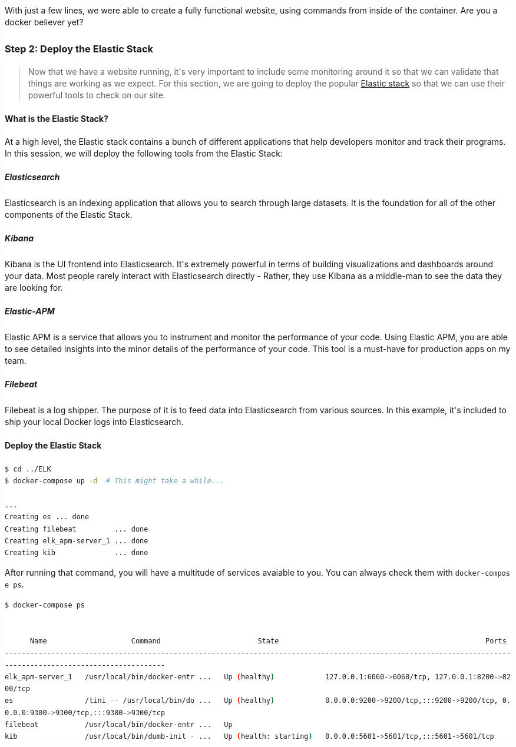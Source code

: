 With just a few lines, we were able to create a fully functional website, using commands from inside of the container. Are you a docker believer yet?

### Step 2: Deploy the Elastic Stack

> Now that we have a website running, it's very important to include some monitoring around it so that we can validate that things are working as we expect. For this section, we are going to deploy the popular [Elastic stack](elastic.co) so that we can use their powerful tools to check on our site.

#### What is the Elastic Stack?

At a high level, the Elastic stack contains a bunch of different applications that help developers monitor and track their programs. In this session, we will deploy the following tools from the Elastic Stack:

##### Elasticsearch


Elasticsearch is an indexing application that allows you to search through large datasets. It is the foundation for all of the other components of the Elastic Stack.

##### Kibana

Kibana is the UI frontend into Elasticsearch. It's extremely powerful in terms of building visualizations and dashboards around your data. Most people rarely interact with Elasticsearch directly - Rather, they use Kibana as a middle-man to see the data they are looking for.

##### Elastic-APM
Elastic APM is a service that allows you to instrument and monitor the performance of your code. Using Elastic APM, you are able to see detailed insights into the minor details of the performance of your code. This tool is a must-have for production apps on my team.

##### Filebeat

Filebeat is a log shipper. The purpose of it is to feed data into Elasticsearch from various sources. In this example, it's included to ship your local Docker logs into Elasticsearch.
#### Deploy the Elastic Stack

```bash
$ cd ../ELK
$ docker-compose up -d  # This might take a while...

...
Creating es ... done
Creating filebeat         ... done
Creating elk_apm-server_1 ... done
Creating kib              ... done
```

After running that command, you will have a multitude of services avaiable to you. You can always check them with `docker-compose ps`.


```bash
$ docker-compose ps


      Name                    Command                       State                                                 Ports                                       
--------------------------------------------------------------------------------------------------------------------------------------------------------------
elk_apm-server_1   /usr/local/bin/docker-entr ...   Up (healthy)            127.0.0.1:6060->6060/tcp, 127.0.0.1:8200->8200/tcp                                
es                 /tini -- /usr/local/bin/do ...   Up (healthy)            0.0.0.0:9200->9200/tcp,:::9200->9200/tcp, 0.0.0.0:9300->9300/tcp,:::9300->9300/tcp
filebeat           /usr/local/bin/docker-entr ...   Up                                                                                                        
kib                /usr/local/bin/dumb-init - ...   Up (health: starting)   0.0.0.0:5601->5601/tcp,:::5601->5601/tcp
```